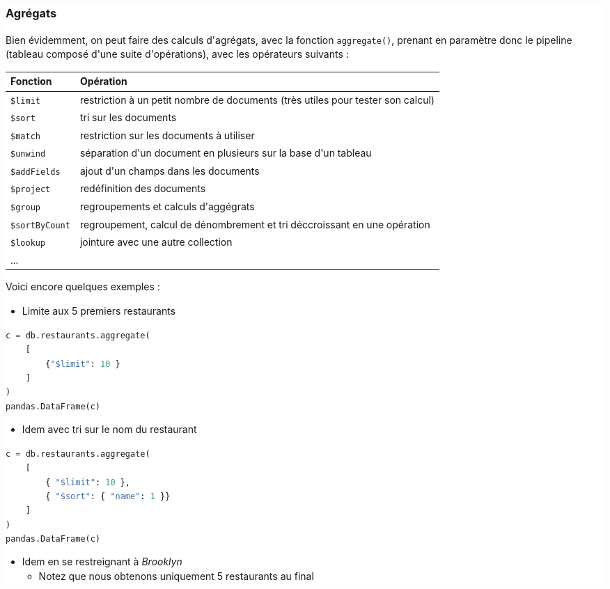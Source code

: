 
### Agrégats

Bien évidemment, on peut faire des calculs d'agrégats, avec la fonction `aggregate()`, prenant en paramètre donc le pipeline (tableau composé d'une suite d'opérations), avec les opérateurs suivants :


| Fonction       | Opération |
|:-|:-|
| `$limit`       | restriction à un petit nombre de documents (très utiles pour tester son calcul) |
| `$sort`        | tri sur les documents |
| `$match`       | restriction sur les documents à utiliser |
| `$unwind`      | séparation d'un document en plusieurs sur la base d'un tableau |
| `$addFields`   | ajout d'un champs dans les documents |
| `$project`     | redéfinition des documents |
| `$group`       | regroupements et calculs d'aggégrats |
| `$sortByCount` | regroupement, calcul de dénombrement et tri déccroissant en une opération |
| `$lookup`      | jointure avec une autre collection |
| ...            | |

Voici encore quelques exemples :

- Limite aux 5 premiers restaurants

```python
c = db.restaurants.aggregate(
    [
        {"$limit": 10 }
    ]
)
pandas.DataFrame(c)
```

- Idem avec tri sur le nom du restaurant

```python
c = db.restaurants.aggregate(
    [
        { "$limit": 10 },
        { "$sort": { "name": 1 }}
    ]
)
pandas.DataFrame(c)
```

- Idem en se restreignant à *Brooklyn*
    - Notez que nous obtenons uniquement 5 restaurants au final
    